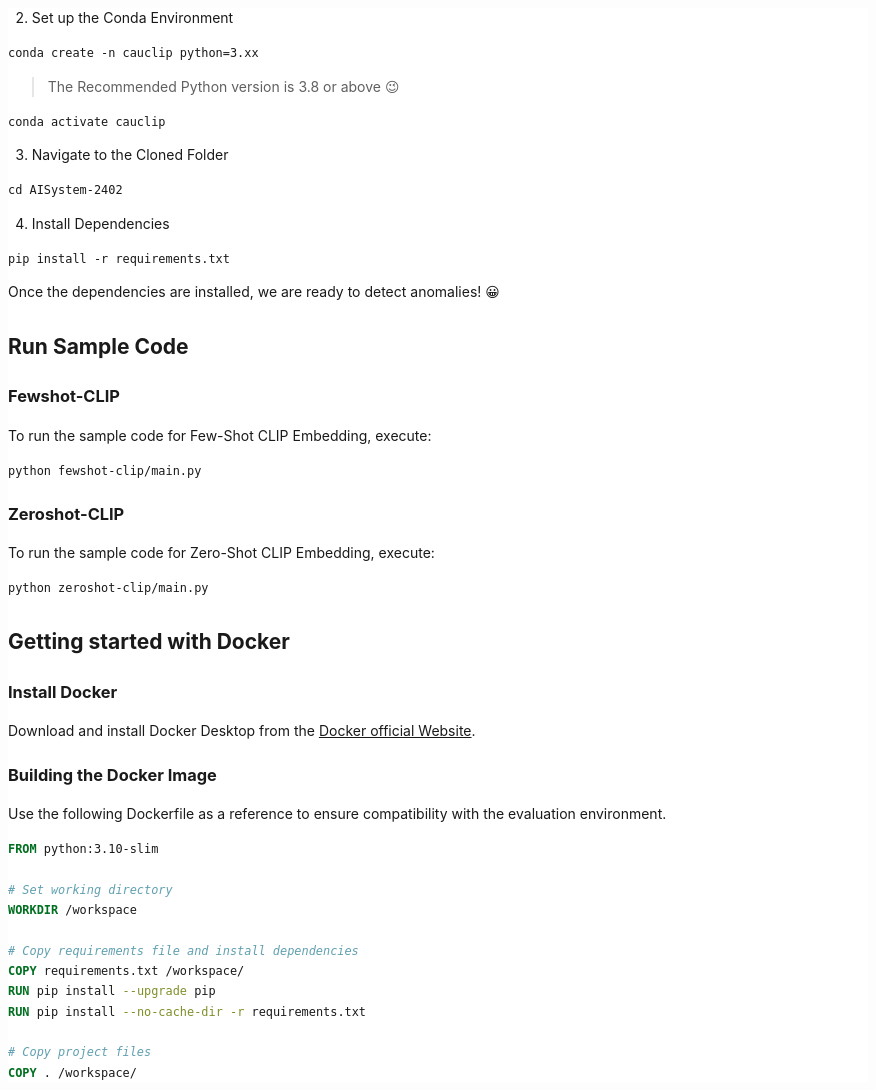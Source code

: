 2. Set up the Conda Environment
```
conda create -n cauclip python=3.xx
```
> The Recommended Python version is 3.8 or above :wink:

```
conda activate cauclip
```

3. Navigate to the Cloned Folder
```
cd AISystem-2402
```

4. Install Dependencies
```
pip install -r requirements.txt
```

Once the dependencies are installed, we are ready to detect anomalies! :grinning:

## Run Sample Code
### Fewshot-CLIP
To run the sample code for Few-Shot CLIP Embedding, execute:

```
python fewshot-clip/main.py
```

### Zeroshot-CLIP
To run the sample code for Zero-Shot CLIP Embedding, execute:

```
python zeroshot-clip/main.py
```

## Getting started with Docker
### Install Docker
Download and install Docker Desktop from the [Docker official Website](https://www.docker.com/products/docker-desktop/).

### Building the Docker Image
Use the following Dockerfile as a reference to ensure compatibility with the evaluation environment.
```Dockerfile
FROM python:3.10-slim

# Set working directory
WORKDIR /workspace

# Copy requirements file and install dependencies
COPY requirements.txt /workspace/
RUN pip install --upgrade pip
RUN pip install --no-cache-dir -r requirements.txt

# Copy project files
COPY . /workspace/
```
